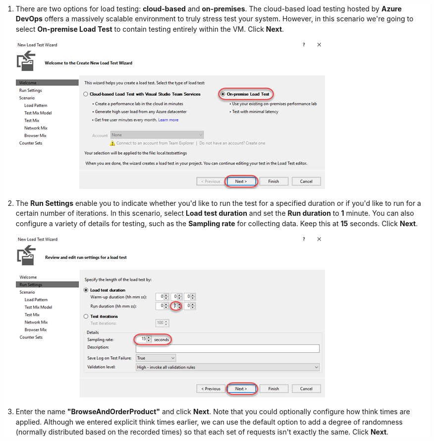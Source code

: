 1. There are two options for load testing: **cloud-based** and **on-premises**. The cloud-based load testing hosted by **Azure DevOps** offers a massively scalable environment to truly stress test your system. However, in this scenario we're going to select **On-premise Load Test** to contain testing entirely within the VM. Click **Next**.

    ![](images/043.png)

  
1. The **Run Settings** enable you to indicate whether you'd like to run the test for a specified duration or if you'd like to run for a certain number of iterations. In this scenario, select **Load test duration** and set the **Run duration** to **1** minute. You can also configure a variety of details for testing, such as the **Sampling rate** for collecting data. Keep this at **15** seconds. Click **Next**.

    ![](images/044.png)

1. Enter the name **"BrowseAndOrderProduct"** and click **Next**. Note that you could optionally configure how think times are applied. Although we entered explicit think times earlier, we can use the default option to add a degree of randomness (normally distributed based on the recorded times) so that each set of requests isn't exactly the same. Click **Next**.
